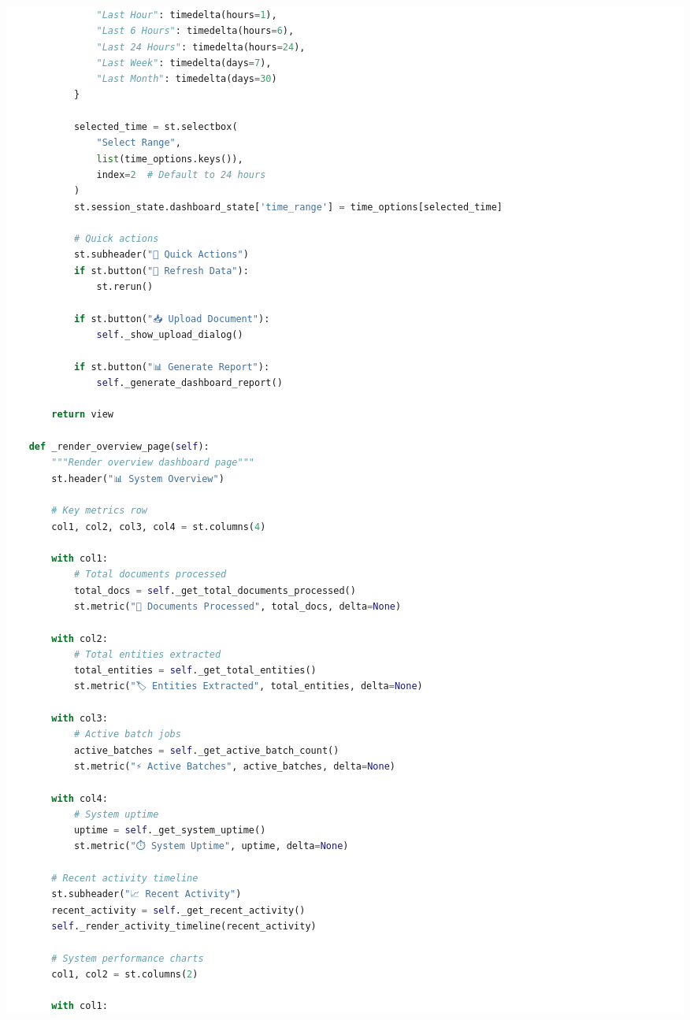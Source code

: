 ```python
                "Last Hour": timedelta(hours=1),
                "Last 6 Hours": timedelta(hours=6),
                "Last 24 Hours": timedelta(hours=24),
                "Last Week": timedelta(days=7),
                "Last Month": timedelta(days=30)
            }
            
            selected_time = st.selectbox(
                "Select Range",
                list(time_options.keys()),
                index=2  # Default to 24 hours
            )
            st.session_state.dashboard_state['time_range'] = time_options[selected_time]
            
            # Quick actions
            st.subheader("🚀 Quick Actions")
            if st.button("🔄 Refresh Data"):
                st.rerun()
            
            if st.button("📥 Upload Document"):
                self._show_upload_dialog()
            
            if st.button("📊 Generate Report"):
                self._generate_dashboard_report()
        
        return view
    
    def _render_overview_page(self):
        """Render overview dashboard page"""
        st.header("📊 System Overview")
        
        # Key metrics row
        col1, col2, col3, col4 = st.columns(4)
        
        with col1:
            # Total documents processed
            total_docs = self._get_total_documents_processed()
            st.metric("📄 Documents Processed", total_docs, delta=None)
        
        with col2:
            # Total entities extracted
            total_entities = self._get_total_entities()
            st.metric("🏷️ Entities Extracted", total_entities, delta=None)
        
        with col3:
            # Active batch jobs
            active_batches = self._get_active_batch_count()
            st.metric("⚡ Active Batches", active_batches, delta=None)
        
        with col4:
            # System uptime
            uptime = self._get_system_uptime()
            st.metric("⏱️ System Uptime", uptime, delta=None)
        
        # Recent activity timeline
        st.subheader("📈 Recent Activity")
        recent_activity = self._get_recent_activity()
        self._render_activity_timeline(recent_activity)
        
        # System performance charts
        col1, col2 = st.columns(2)
        
        with col1:
```